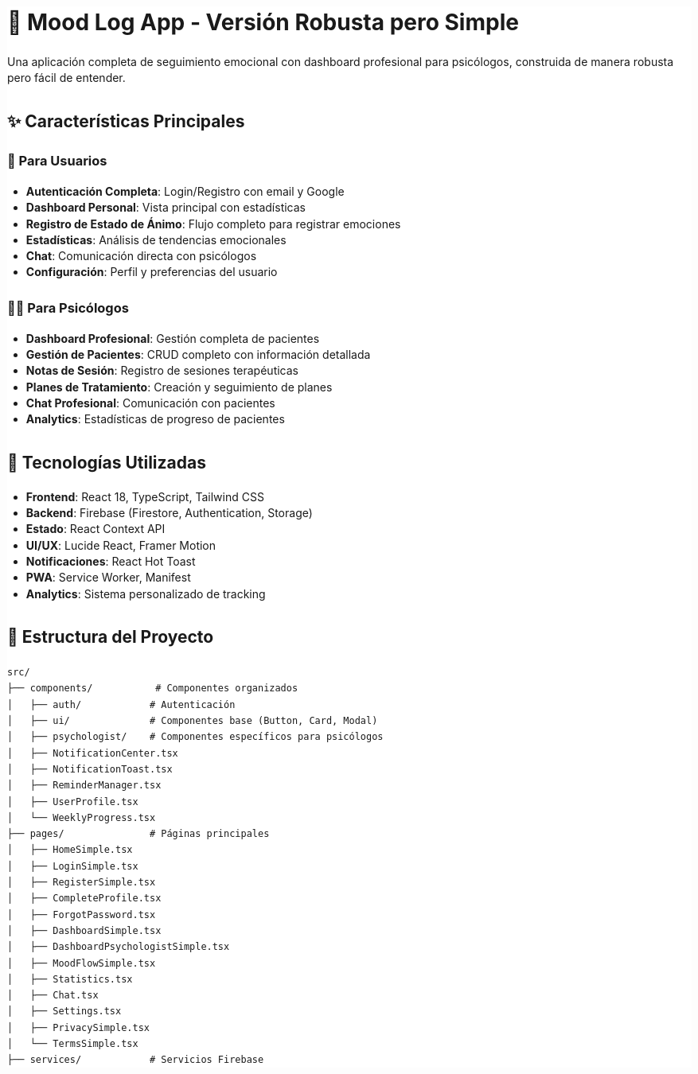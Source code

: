 # 🧠 Mood Log App - Versión Robusta pero Simple

Una aplicación completa de seguimiento emocional con dashboard profesional para psicólogos, construida de manera robusta pero fácil de entender.

## ✨ Características Principales

### 👤 Para Usuarios
- **Autenticación Completa**: Login/Registro con email y Google
- **Dashboard Personal**: Vista principal con estadísticas
- **Registro de Estado de Ánimo**: Flujo completo para registrar emociones
- **Estadísticas**: Análisis de tendencias emocionales
- **Chat**: Comunicación directa con psicólogos
- **Configuración**: Perfil y preferencias del usuario

### 👨‍⚕️ Para Psicólogos
- **Dashboard Profesional**: Gestión completa de pacientes
- **Gestión de Pacientes**: CRUD completo con información detallada
- **Notas de Sesión**: Registro de sesiones terapéuticas
- **Planes de Tratamiento**: Creación y seguimiento de planes
- **Chat Profesional**: Comunicación con pacientes
- **Analytics**: Estadísticas de progreso de pacientes

## 🚀 Tecnologías Utilizadas

- **Frontend**: React 18, TypeScript, Tailwind CSS
- **Backend**: Firebase (Firestore, Authentication, Storage)
- **Estado**: React Context API
- **UI/UX**: Lucide React, Framer Motion
- **Notificaciones**: React Hot Toast
- **PWA**: Service Worker, Manifest
- **Analytics**: Sistema personalizado de tracking

## 📁 Estructura del Proyecto

```
src/
├── components/           # Componentes organizados
│   ├── auth/            # Autenticación
│   ├── ui/              # Componentes base (Button, Card, Modal)
│   ├── psychologist/    # Componentes específicos para psicólogos
│   ├── NotificationCenter.tsx
│   ├── NotificationToast.tsx
│   ├── ReminderManager.tsx
│   ├── UserProfile.tsx
│   └── WeeklyProgress.tsx
├── pages/               # Páginas principales
│   ├── HomeSimple.tsx
│   ├── LoginSimple.tsx
│   ├── RegisterSimple.tsx
│   ├── CompleteProfile.tsx
│   ├── ForgotPassword.tsx
│   ├── DashboardSimple.tsx
│   ├── DashboardPsychologistSimple.tsx
│   ├── MoodFlowSimple.tsx
│   ├── Statistics.tsx
│   ├── Chat.tsx
│   ├── Settings.tsx
│   ├── PrivacySimple.tsx
│   └── TermsSimple.tsx
├── services/            # Servicios Firebase
```